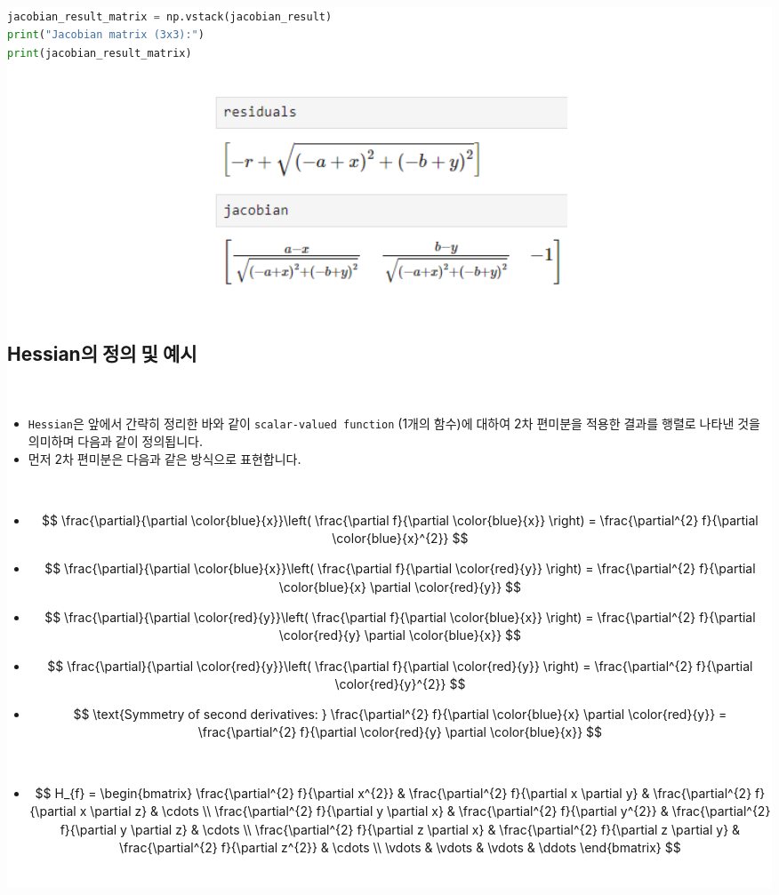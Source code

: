 ```python
jacobian_result_matrix = np.vstack(jacobian_result)
print("Jacobian matrix (3x3):")
print(jacobian_result_matrix)
```

<br>
<center><img src="../assets/img/math/calculus/jacobian/5.png" alt="Drawing" style="width: 400px;"/></center>
<br>

## **Hessian의 정의 및 예시**

<br>

- `Hessian`은 앞에서 간략히 정리한 바와 같이 `scalar-valued function` (1개의 함수)에 대하여 2차 편미분을 적용한 결과를 행렬로 나타낸 것을 의미하며 다음과 같이 정의됩니다.
- 먼저 2차 편미분은 다음과 같은 방식으로 표현합니다.

<br>

- $$ \frac{\partial}{\partial \color{blue}{x}}\left( \frac{\partial f}{\partial \color{blue}{x}} \right) = \frac{\partial^{2} f}{\partial \color{blue}{x}^{2}} $$

- $$ \frac{\partial}{\partial \color{blue}{x}}\left( \frac{\partial f}{\partial \color{red}{y}} \right) = \frac{\partial^{2} f}{\partial \color{blue}{x} \partial \color{red}{y}} $$

- $$ \frac{\partial}{\partial \color{red}{y}}\left( \frac{\partial f}{\partial \color{blue}{x}} \right) = \frac{\partial^{2} f}{\partial \color{red}{y} \partial \color{blue}{x}} $$

- $$ \frac{\partial}{\partial \color{red}{y}}\left( \frac{\partial f}{\partial \color{red}{y}} \right) = \frac{\partial^{2} f}{\partial \color{red}{y}^{2}} $$

- $$ \text{Symmetry of second derivatives: } \frac{\partial^{2} f}{\partial \color{blue}{x} \partial \color{red}{y}} = \frac{\partial^{2} f}{\partial \color{red}{y} \partial \color{blue}{x}} $$

<br>

- $$ H_{f} = \begin{bmatrix} \frac{\partial^{2} f}{\partial x^{2}} & \frac{\partial^{2} f}{\partial x \partial y} & \frac{\partial^{2} f}{\partial x \partial z} & \cdots \\ \frac{\partial^{2} f}{\partial y \partial x} & \frac{\partial^{2} f}{\partial y^{2}} & \frac{\partial^{2} f}{\partial y \partial z} & \cdots \\ \frac{\partial^{2} f}{\partial z \partial x} & \frac{\partial^{2} f}{\partial z \partial y} & \frac{\partial^{2} f}{\partial z^{2}} & \cdots \\ \vdots & \vdots & \vdots & \ddots \end{bmatrix} $$

<br>
